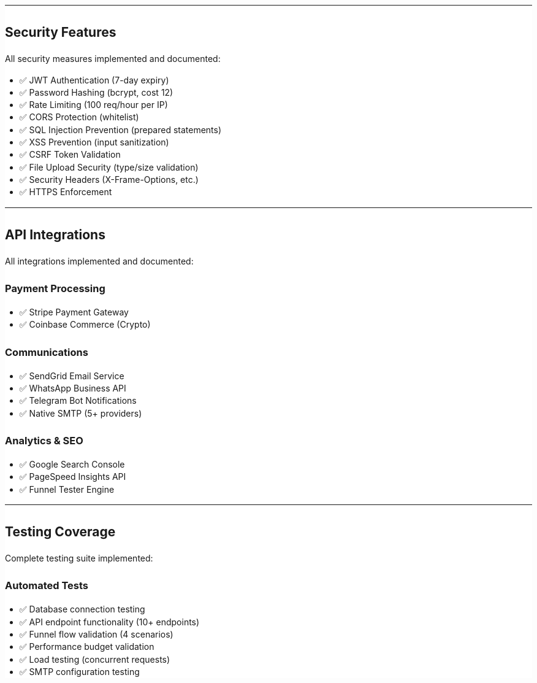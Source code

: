 
---

## Security Features

All security measures implemented and documented:

- ✅ JWT Authentication (7-day expiry)
- ✅ Password Hashing (bcrypt, cost 12)
- ✅ Rate Limiting (100 req/hour per IP)
- ✅ CORS Protection (whitelist)
- ✅ SQL Injection Prevention (prepared statements)
- ✅ XSS Prevention (input sanitization)
- ✅ CSRF Token Validation
- ✅ File Upload Security (type/size validation)
- ✅ Security Headers (X-Frame-Options, etc.)
- ✅ HTTPS Enforcement

---

## API Integrations

All integrations implemented and documented:

### Payment Processing
- ✅ Stripe Payment Gateway
- ✅ Coinbase Commerce (Crypto)

### Communications
- ✅ SendGrid Email Service
- ✅ WhatsApp Business API
- ✅ Telegram Bot Notifications
- ✅ Native SMTP (5+ providers)

### Analytics & SEO
- ✅ Google Search Console
- ✅ PageSpeed Insights API
- ✅ Funnel Tester Engine

---

## Testing Coverage

Complete testing suite implemented:

### Automated Tests
- ✅ Database connection testing
- ✅ API endpoint functionality (10+ endpoints)
- ✅ Funnel flow validation (4 scenarios)
- ✅ Performance budget validation
- ✅ Load testing (concurrent requests)
- ✅ SMTP configuration testing
